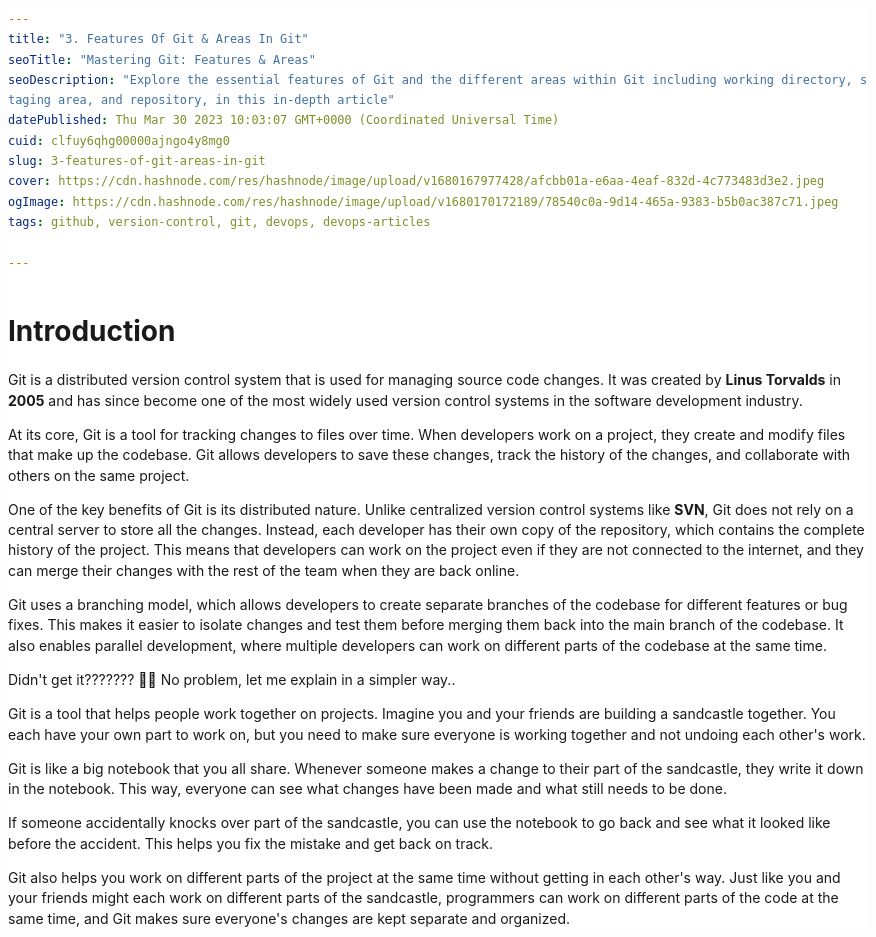 ```yaml
---
title: "3. Features Of Git & Areas In Git"
seoTitle: "Mastering Git: Features & Areas"
seoDescription: "Explore the essential features of Git and the different areas within Git including working directory, staging area, and repository, in this in-depth article"
datePublished: Thu Mar 30 2023 10:03:07 GMT+0000 (Coordinated Universal Time)
cuid: clfuy6qhg00000ajngo4y8mg0
slug: 3-features-of-git-areas-in-git
cover: https://cdn.hashnode.com/res/hashnode/image/upload/v1680167977428/afcbb01a-e6aa-4eaf-832d-4c773483d3e2.jpeg
ogImage: https://cdn.hashnode.com/res/hashnode/image/upload/v1680170172189/78540c0a-9d14-465a-9383-b5b0ac387c71.jpeg
tags: github, version-control, git, devops, devops-articles

---
```


# Introduction

Git is a distributed version control system that is used for managing source code changes. It was created by **Linus Torvalds** in **2005** and has since become one of the most widely used version control systems in the software development industry.

At its core, Git is a tool for tracking changes to files over time. When developers work on a project, they create and modify files that make up the codebase. Git allows developers to save these changes, track the history of the changes, and collaborate with others on the same project.

One of the key benefits of Git is its distributed nature. Unlike centralized version control systems like **SVN**, Git does not rely on a central server to store all the changes. Instead, each developer has their own copy of the repository, which contains the complete history of the project. This means that developers can work on the project even if they are not connected to the internet, and they can merge their changes with the rest of the team when they are back online.

Git uses a branching model, which allows developers to create separate branches of the codebase for different features or bug fixes. This makes it easier to isolate changes and test them before merging them back into the main branch of the codebase. It also enables parallel development, where multiple developers can work on different parts of the codebase at the same time.

Didn't get it??????? 🤔🤔 No problem, let me explain in a simpler way..

Git is a tool that helps people work together on projects. Imagine you and your friends are building a sandcastle together. You each have your own part to work on, but you need to make sure everyone is working together and not undoing each other's work.

Git is like a big notebook that you all share. Whenever someone makes a change to their part of the sandcastle, they write it down in the notebook. This way, everyone can see what changes have been made and what still needs to be done.

If someone accidentally knocks over part of the sandcastle, you can use the notebook to go back and see what it looked like before the accident. This helps you fix the mistake and get back on track.

Git also helps you work on different parts of the project at the same time without getting in each other's way. Just like you and your friends might each work on different parts of the sandcastle, programmers can work on different parts of the code at the same time, and Git makes sure everyone's changes are kept separate and organized.
